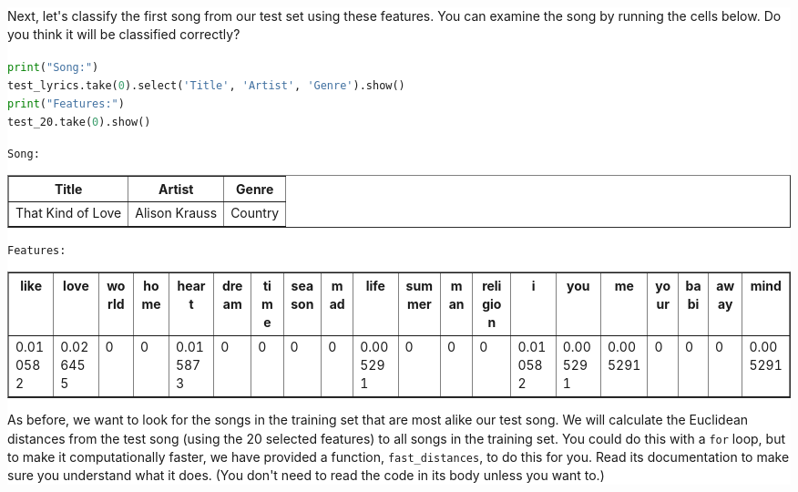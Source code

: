 
Next, let's classify the first song from our test set using these features.  You can examine the song by running the cells below. Do you think it will be classified correctly?


```python
print("Song:")
test_lyrics.take(0).select('Title', 'Artist', 'Genre').show()
print("Features:")
test_20.take(0).show()
```

    Song:



<table border="1" class="dataframe">
    <thead>
        <tr>
            <th>Title</th> <th>Artist</th> <th>Genre</th>
        </tr>
    </thead>
    <tbody>
        <tr>
            <td>That Kind of Love</td> <td>Alison Krauss</td> <td>Country</td>
        </tr>
    </tbody>
</table>


    Features:



<table border="1" class="dataframe">
    <thead>
        <tr>
            <th>like</th> <th>love</th> <th>world</th> <th>home</th> <th>heart</th> <th>dream</th> <th>time</th> <th>season</th> <th>mad</th> <th>life</th> <th>summer</th> <th>man</th> <th>religion</th> <th>i</th> <th>you</th> <th>me</th> <th>your</th> <th>babi</th> <th>away</th> <th>mind</th>
        </tr>
    </thead>
    <tbody>
        <tr>
            <td>0.010582</td> <td>0.026455</td> <td>0    </td> <td>0   </td> <td>0.015873</td> <td>0    </td> <td>0   </td> <td>0     </td> <td>0   </td> <td>0.005291</td> <td>0     </td> <td>0   </td> <td>0       </td> <td>0.010582</td> <td>0.005291</td> <td>0.005291</td> <td>0   </td> <td>0   </td> <td>0   </td> <td>0.005291</td>
        </tr>
    </tbody>
</table>


As before, we want to look for the songs in the training set that are most alike our test song.  We will calculate the Euclidean distances from the test song (using the 20 selected features) to all songs in the training set.  You could do this with a `for` loop, but to make it computationally faster, we have provided a function, `fast_distances`, to do this for you.  Read its documentation to make sure you understand what it does.  (You don't need to read the code in its body unless you want to.)
